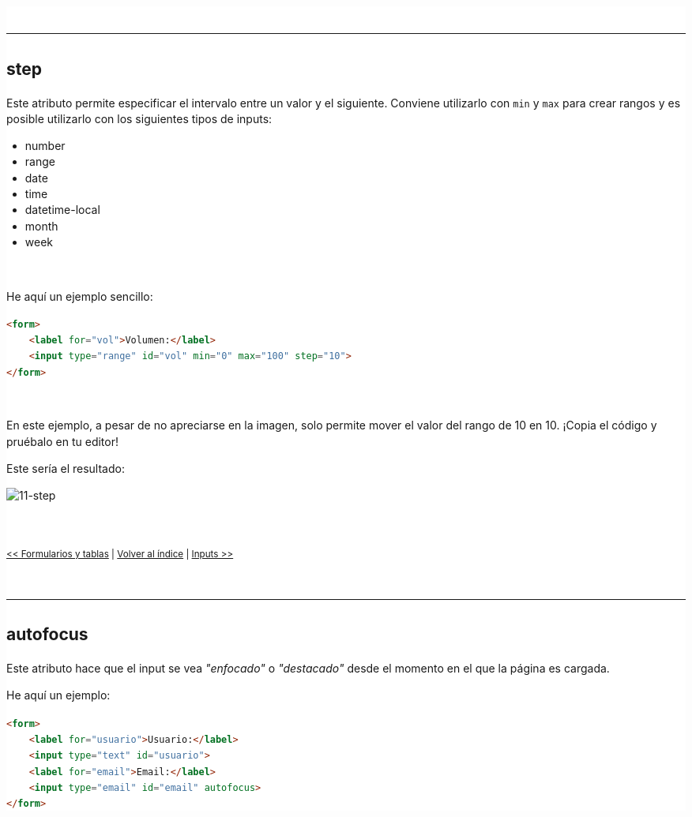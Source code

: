 
<br><hr>

<h2 id="step">step</h2>

Este atributo permite especificar el intervalo entre un valor y el siguiente. Conviene utilizarlo con `min` y `max` para crear rangos y es posible utilizarlo con los siguientes tipos de inputs:

* number
* range
* date
* time
* datetime-local
* month
* week

<br>

He aquí un ejemplo sencillo:

```HTML
<form>
    <label for="vol">Volumen:</label>
    <input type="range" id="vol" min="0" max="100" step="10">
</form>
```

<br>

En este ejemplo, a pesar de no apreciarse en la imagen, solo permite mover el valor del rango de 10 en 10. ¡Copia el código y pruébalo en tu editor!

Este sería el resultado:

![11-step](https://user-images.githubusercontent.com/110897750/196882120-8626a219-07c9-4012-a778-aba0d1e900d6.jpg)

<br>

<sub>[<< Formularios y tablas](README.md#formularios-y-tablas) | [Volver al índice](#indice) | [Inputs >>](./README-inputTypes.md)</sub>


<br><hr>

<h2 id="autofocus">autofocus</h2>

Este atributo hace que el input se vea *"enfocado"* o *"destacado"* desde el momento en el que la página es cargada.

He aquí un ejemplo:

```HTML
<form>
    <label for="usuario">Usuario:</label>
    <input type="text" id="usuario">
    <label for="email">Email:</label>
    <input type="email" id="email" autofocus>
</form>
```
